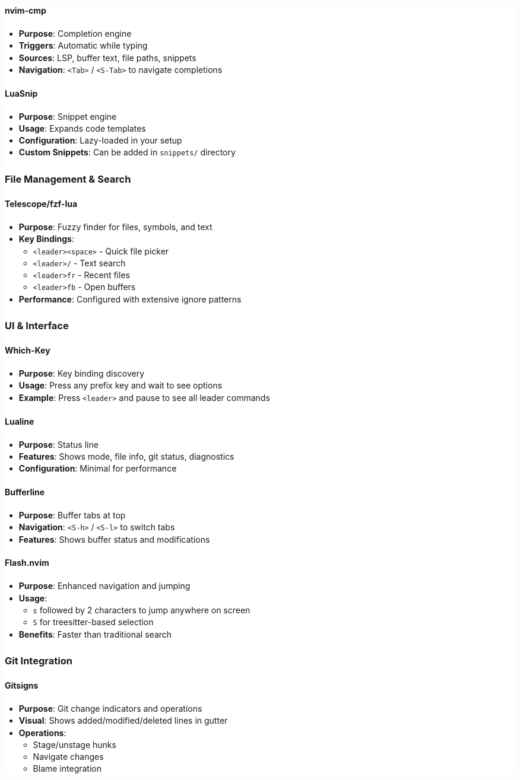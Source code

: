 #### nvim-cmp
- **Purpose**: Completion engine
- **Triggers**: Automatic while typing
- **Sources**: LSP, buffer text, file paths, snippets
- **Navigation**: `<Tab>` / `<S-Tab>` to navigate completions

#### LuaSnip
- **Purpose**: Snippet engine
- **Usage**: Expands code templates
- **Configuration**: Lazy-loaded in your setup
- **Custom Snippets**: Can be added in `snippets/` directory

### File Management & Search

#### Telescope/fzf-lua
- **Purpose**: Fuzzy finder for files, symbols, and text
- **Key Bindings**:
  - `<leader><space>` - Quick file picker
  - `<leader>/` - Text search
  - `<leader>fr` - Recent files
  - `<leader>fb` - Open buffers
- **Performance**: Configured with extensive ignore patterns

### UI & Interface

#### Which-Key
- **Purpose**: Key binding discovery
- **Usage**: Press any prefix key and wait to see options
- **Example**: Press `<leader>` and pause to see all leader commands

#### Lualine
- **Purpose**: Status line
- **Features**: Shows mode, file info, git status, diagnostics
- **Configuration**: Minimal for performance

#### Bufferline
- **Purpose**: Buffer tabs at top
- **Navigation**: `<S-h>` / `<S-l>` to switch tabs
- **Features**: Shows buffer status and modifications

#### Flash.nvim
- **Purpose**: Enhanced navigation and jumping
- **Usage**: 
  - `s` followed by 2 characters to jump anywhere on screen
  - `S` for treesitter-based selection
- **Benefits**: Faster than traditional search

### Git Integration

#### Gitsigns
- **Purpose**: Git change indicators and operations
- **Visual**: Shows added/modified/deleted lines in gutter
- **Operations**:
  - Stage/unstage hunks
  - Navigate changes
  - Blame integration
